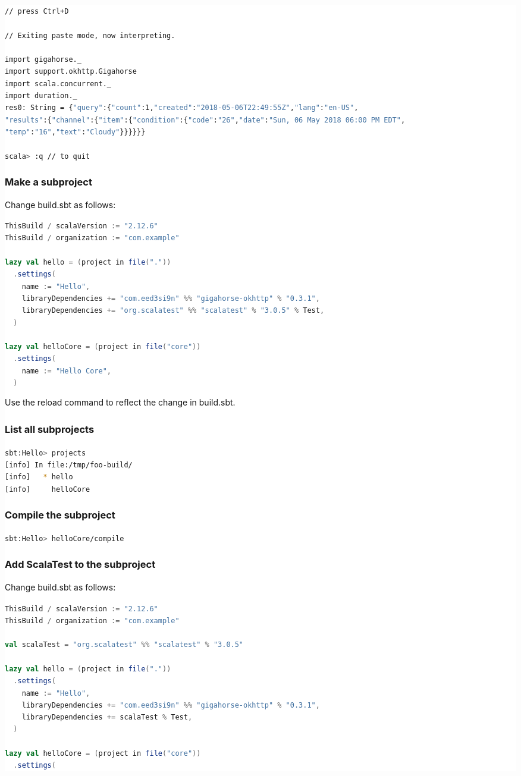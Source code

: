 ```sh
// press Ctrl+D

// Exiting paste mode, now interpreting.

import gigahorse._
import support.okhttp.Gigahorse
import scala.concurrent._
import duration._
res0: String = {"query":{"count":1,"created":"2018-05-06T22:49:55Z","lang":"en-US",
"results":{"channel":{"item":{"condition":{"code":"26","date":"Sun, 06 May 2018 06:00 PM EDT",
"temp":"16","text":"Cloudy"}}}}}}

scala> :q // to quit
```
### Make a subproject 
Change build.sbt as follows:
```sbt
ThisBuild / scalaVersion := "2.12.6"
ThisBuild / organization := "com.example"

lazy val hello = (project in file("."))
  .settings(
    name := "Hello",
    libraryDependencies += "com.eed3si9n" %% "gigahorse-okhttp" % "0.3.1",
    libraryDependencies += "org.scalatest" %% "scalatest" % "3.0.5" % Test,
  )

lazy val helloCore = (project in file("core"))
  .settings(
    name := "Hello Core",
  )
```  
Use the reload command to reflect the change in build.sbt.

### List all subprojects 
```sh
sbt:Hello> projects
[info] In file:/tmp/foo-build/
[info]   * hello
[info]     helloCore
```
### Compile the subproject 
```sh
sbt:Hello> helloCore/compile
```
### Add ScalaTest to the subproject 
Change build.sbt as follows:
```sbt
ThisBuild / scalaVersion := "2.12.6"
ThisBuild / organization := "com.example"

val scalaTest = "org.scalatest" %% "scalatest" % "3.0.5"

lazy val hello = (project in file("."))
  .settings(
    name := "Hello",
    libraryDependencies += "com.eed3si9n" %% "gigahorse-okhttp" % "0.3.1",
    libraryDependencies += scalaTest % Test,
  )

lazy val helloCore = (project in file("core"))
  .settings(
```